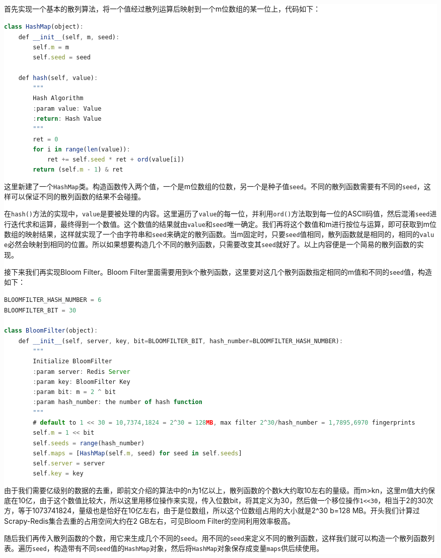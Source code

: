 首先实现一个基本的散列算法，将一个值经过散列运算后映射到一个m位数组的某一位上，代码如下：

```javascript
class HashMap(object):
    def __init__(self, m, seed):
        self.m = m
        self.seed = seed
    
    def hash(self, value):
        """
        Hash Algorithm
        :param value: Value
        :return: Hash Value
        """
        ret = 0
        for i in range(len(value)):
            ret += self.seed * ret + ord(value[i])        
        return (self.m - 1) & ret
```

这里新建了一个`HashMap`类。构造函数传入两个值，一个是m位数组的位数，另一个是种子值`seed`。不同的散列函数需要有不同的`seed`，这样可以保证不同的散列函数的结果不会碰撞。

在`hash()`方法的实现中，`value`是要被处理的内容。这里遍历了`value`的每一位，并利用`ord()`方法取到每一位的ASCII码值，然后混淆`seed`进行迭代求和运算，最终得到一个数值。这个数值的结果就由`value`和`seed`唯一确定。我们再将这个数值和m进行按位与运算，即可获取到m位数组的映射结果，这样就实现了一个由字符串和`seed`来确定的散列函数。当m固定时，只要`seed`值相同，散列函数就是相同的，相同的`value`必然会映射到相同的位置。所以如果想要构造几个不同的散列函数，只需要改变其`seed`就好了。以上内容便是一个简易的散列函数的实现。

接下来我们再实现Bloom Filter。Bloom Filter里面需要用到k个散列函数，这里要对这几个散列函数指定相同的m值和不同的`seed`值，构造如下：

```javascript
BLOOMFILTER_HASH_NUMBER = 6
BLOOMFILTER_BIT = 30

class BloomFilter(object):
    def __init__(self, server, key, bit=BLOOMFILTER_BIT, hash_number=BLOOMFILTER_HASH_NUMBER):
        """
        Initialize BloomFilter
        :param server: Redis Server
        :param key: BloomFilter Key
        :param bit: m = 2 ^ bit
        :param hash_number: the number of hash function
        """
        # default to 1 << 30 = 10,7374,1824 = 2^30 = 128MB, max filter 2^30/hash_number = 1,7895,6970 fingerprints
        self.m = 1 << bit
        self.seeds = range(hash_number)
        self.maps = [HashMap(self.m, seed) for seed in self.seeds]
        self.server = server
        self.key = key
```

由于我们需要亿级别的数据的去重，即前文介绍的算法中的n为1亿以上，散列函数的个数k大约取10左右的量级。而m>kn，这里m值大约保底在10亿，由于这个数值比较大，所以这里用移位操作来实现，传入位数bit，将其定义为30，然后做一个移位操作`1<<30`，相当于2的30次方，等于1073741824，量级也是恰好在10亿左右，由于是位数组，所以这个位数组占用的大小就是2^30 b=128 MB。开头我们计算过Scrapy-Redis集合去重的占用空间大约在2 GB左右，可见Bloom Filter的空间利用效率极高。

随后我们再传入散列函数的个数，用它来生成几个不同的`seed`。用不同的`seed`来定义不同的散列函数，这样我们就可以构造一个散列函数列表。遍历`seed`，构造带有不同`seed`值的`HashMap`对象，然后将`HashMap`对象保存成变量`maps`供后续使用。
